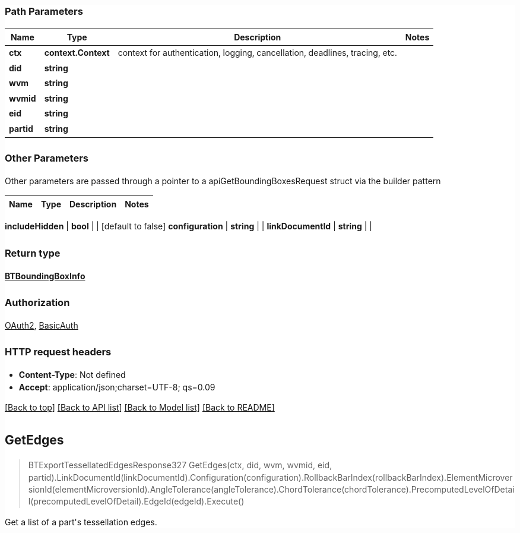 ### Path Parameters


Name | Type | Description  | Notes
------------- | ------------- | ------------- | -------------
**ctx** | **context.Context** | context for authentication, logging, cancellation, deadlines, tracing, etc.
**did** | **string** |  | 
**wvm** | **string** |  | 
**wvmid** | **string** |  | 
**eid** | **string** |  | 
**partid** | **string** |  | 

### Other Parameters

Other parameters are passed through a pointer to a apiGetBoundingBoxesRequest struct via the builder pattern


Name | Type | Description  | Notes
------------- | ------------- | ------------- | -------------





 **includeHidden** | **bool** |  | [default to false]
 **configuration** | **string** |  | 
 **linkDocumentId** | **string** |  | 

### Return type

[**BTBoundingBoxInfo**](BTBoundingBoxInfo.md)

### Authorization

[OAuth2](../README.md#OAuth2), [BasicAuth](../README.md#BasicAuth)

### HTTP request headers

- **Content-Type**: Not defined
- **Accept**: application/json;charset=UTF-8; qs=0.09

[[Back to top]](#) [[Back to API list]](../README.md#documentation-for-api-endpoints)
[[Back to Model list]](../README.md#documentation-for-models)
[[Back to README]](../README.md)


## GetEdges

> BTExportTessellatedEdgesResponse327 GetEdges(ctx, did, wvm, wvmid, eid, partid).LinkDocumentId(linkDocumentId).Configuration(configuration).RollbackBarIndex(rollbackBarIndex).ElementMicroversionId(elementMicroversionId).AngleTolerance(angleTolerance).ChordTolerance(chordTolerance).PrecomputedLevelOfDetail(precomputedLevelOfDetail).EdgeId(edgeId).Execute()

Get a list of a part's tessellation edges.
